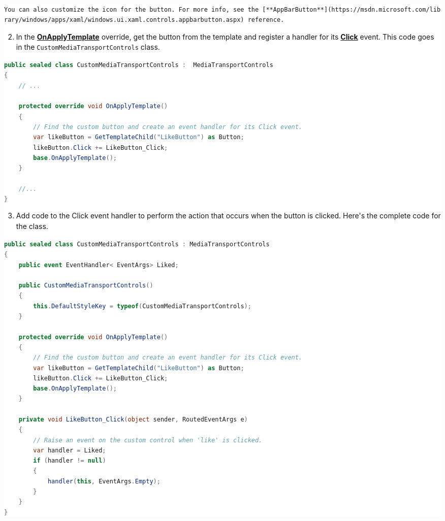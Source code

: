     You can also customize the icon for the button. For more info, see the [**AppBarButton**](https://msdn.microsoft.com/library/windows/apps/xaml/windows.ui.xaml.controls.appbarbutton.aspx) reference.

2. In the [**OnApplyTemplate**](https://msdn.microsoft.com/library/windows/apps/xaml/windows.ui.xaml.frameworkelement.onapplytemplate.aspx) override, get the button from the template and register a handler for its [**Click**](https://msdn.microsoft.com/library/windows/apps/xaml/windows.ui.xaml.controls.primitives.buttonbase.click.aspx) event. This code goes in the `CustomMediaTransportControls` class.
```csharp
public sealed class CustomMediaTransportControls :  MediaTransportControls
{
    // ...

    protected override void OnApplyTemplate()
    {
        // Find the custom button and create an event handler for its Click event.
        var likeButton = GetTemplateChild("LikeButton") as Button;
        likeButton.Click += LikeButton_Click;
        base.OnApplyTemplate();
    }

    //...
}
```

3. Add code to the Click event handler to perform the action that occurs when the button is clicked.
Here's the complete code for the class.
```csharp
public sealed class CustomMediaTransportControls : MediaTransportControls
{
    public event EventHandler< EventArgs> Liked;

    public CustomMediaTransportControls()
    {
        this.DefaultStyleKey = typeof(CustomMediaTransportControls);
    }

    protected override void OnApplyTemplate()
    {
        // Find the custom button and create an event handler for its Click event.
        var likeButton = GetTemplateChild("LikeButton") as Button;
        likeButton.Click += LikeButton_Click;
        base.OnApplyTemplate();
    }

    private void LikeButton_Click(object sender, RoutedEventArgs e)
    {
        // Raise an event on the custom control when 'like' is clicked.
        var handler = Liked;
        if (handler != null)
        {
            handler(this, EventArgs.Empty);
        }
    }
}
```
